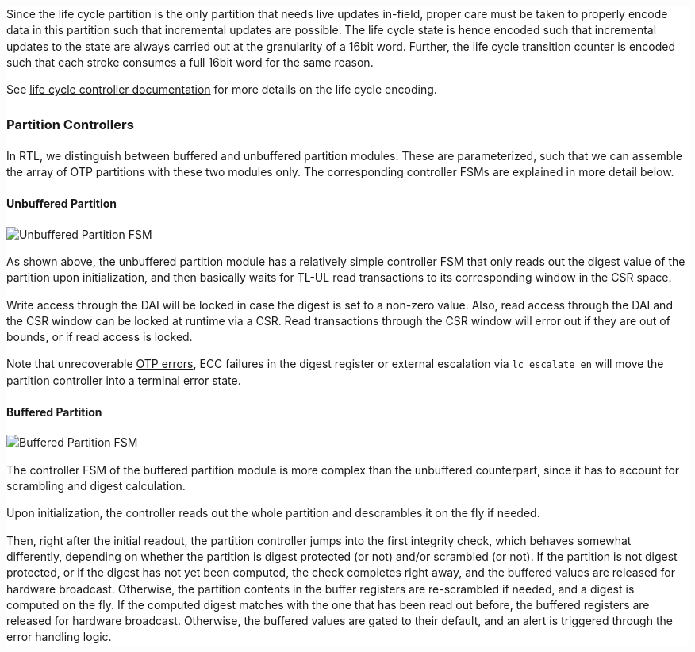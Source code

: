 Since the life cycle partition is the only partition that needs live updates in-field, proper care must be taken to properly encode data in this partition such that incremental updates are possible.
The life cycle state is hence encoded such that incremental updates to the state are always carried out at the granularity of a 16bit word.
Further, the life cycle transition counter is encoded such that each stroke consumes a full 16bit word for the same reason.

See [life cycle controller documentation](../../lc_ctrl/README.md) for more details on the life cycle encoding.

### Partition Controllers

In RTL, we distinguish between buffered and unbuffered partition modules.
These are parameterized, such that we can assemble the array of OTP partitions with these two modules only.
The corresponding controller FSMs are explained in more detail below.

#### Unbuffered Partition

![Unbuffered Partition FSM](../doc/otp_ctrl_unbuf_part_fsm.svg)

As shown above, the unbuffered partition module has a relatively simple controller FSM that only reads out the digest value of the partition upon initialization, and then basically waits for TL-UL read transactions to its corresponding window in the CSR space.

Write access through the DAI will be locked in case the digest is set to a non-zero value.
Also, read access through the DAI and the CSR window can be locked at runtime via a CSR.
Read transactions through the CSR window will error out if they are out of bounds, or if read access is locked.

Note that unrecoverable [OTP errors](#generalized-open-source-interface), ECC failures in the digest register or external escalation via `lc_escalate_en` will move the partition controller into a terminal error state.

#### Buffered Partition

![Buffered Partition FSM](../doc/otp_ctrl_buf_part_fsm.svg)

The controller FSM of the buffered partition module is more complex than the unbuffered counterpart, since it has to account for scrambling and digest calculation.

Upon initialization, the controller reads out the whole partition and descrambles it on the fly if needed.

Then, right after the initial readout, the partition controller jumps into the first integrity check, which behaves somewhat differently, depending on whether the partition is digest protected (or not) and/or scrambled (or not).
If the partition is not digest protected, or if the digest has not yet been computed, the check completes right away, and the buffered values are released for hardware broadcast.
Otherwise, the partition contents in the buffer registers are re-scrambled if needed, and a digest is computed on the fly.
If the computed digest matches with the one that has been read out before, the buffered registers are released for hardware broadcast.
Otherwise, the buffered values are gated to their default, and an alert is triggered through the error handling logic.
